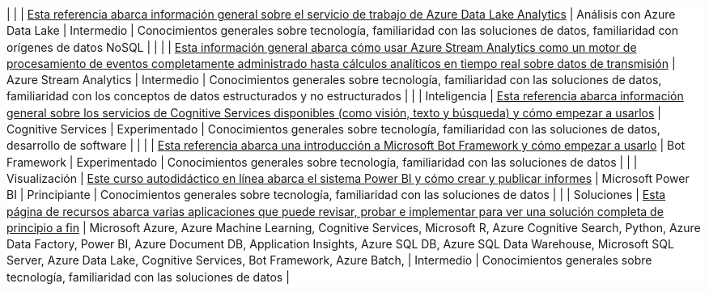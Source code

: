 |                                                                |                                         | [Esta referencia abarca información general sobre el servicio de trabajo de Azure Data Lake Analytics](../../data-lake-analytics/data-lake-analytics-overview.md)                                                                                          | Análisis con Azure Data Lake                                                                                                                                                                                                                                                                             | Intermedio                                            | Conocimientos generales sobre tecnología, familiaridad con las soluciones de datos, familiaridad con orígenes de datos NoSQL                                                                                                                       |
|                                                                |                                         | [Esta información general abarca cómo usar Azure Stream Analytics como un motor de procesamiento de eventos completamente administrado hasta cálculos analíticos en tiempo real sobre datos de transmisión](../../stream-analytics/stream-analytics-introduction.md)                      | Azure Stream Analytics                                                                                                                                                                                                                                                                                | Intermedio                                            | Conocimientos generales sobre tecnología, familiaridad con las soluciones de datos, familiaridad con los conceptos de datos estructurados y no estructurados                                                                                                |
|                                                                | Inteligencia                            | [Esta referencia abarca información general sobre los servicios de Cognitive Services disponibles (como visión, texto y búsqueda) y cómo empezar a usarlos](../../cognitive-services/welcome.md)                                                    | Cognitive Services                                                                                                                                                                                                                                                                                    | Experimentado                                             | Conocimientos generales sobre tecnología, familiaridad con las soluciones de datos, desarrollo de software                                                                                                                                      |
|                                                                |                                         | [Esta referencia abarca una introducción a Microsoft Bot Framework y cómo empezar a usarlo](https://docs.microsoft.com/bot-framework/overview-introduction-bot-framework)                                                                        | Bot Framework                                                                                                                                                                                                                                                                                         | Experimentado                                             | Conocimientos generales sobre tecnología, familiaridad con las soluciones de datos                                                                                                                                                            |
|                                                                | Visualización                           | [Este curso autodidáctico en línea abarca el sistema Power BI y cómo crear y publicar informes](https://powerbi.microsoft.com/guided-learning/powerbi-learning-0-0-what-is-power-bi/)                                                                     | Microsoft Power BI                                                                                                                                                                                                                                                                                    | Principiante                                                | Conocimientos generales sobre tecnología, familiaridad con las soluciones de datos                                                                                                                                                            |
|                                                                | Soluciones                               | [Esta página de recursos abarca varias aplicaciones que puede revisar, probar e implementar para ver una solución completa de principio a fin](https://gallery.cortanaintelligence.com/)                                                                                     | Microsoft Azure, Azure Machine Learning, Cognitive Services, Microsoft R, Azure Cognitive Search, Python, Azure Data Factory, Power BI, Azure Document DB, Application Insights, Azure SQL DB, Azure SQL Data Warehouse, Microsoft SQL Server, Azure Data Lake, Cognitive Services, Bot Framework, Azure Batch, | Intermedio                                            | Conocimientos generales sobre tecnología, familiaridad con las soluciones de datos                                                                                                                                                            |